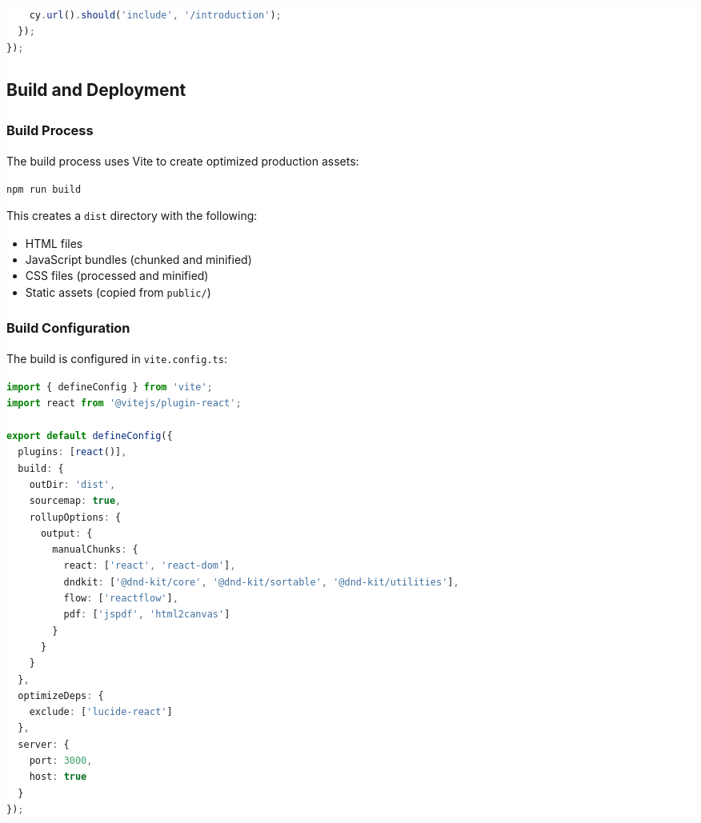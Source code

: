 ```javascript
    cy.url().should('include', '/introduction');
  });
});
```

## Build and Deployment

### Build Process

The build process uses Vite to create optimized production assets:

```bash
npm run build
```

This creates a `dist` directory with the following:

- HTML files
- JavaScript bundles (chunked and minified)
- CSS files (processed and minified)
- Static assets (copied from `public/`)

### Build Configuration

The build is configured in `vite.config.ts`:

```typescript
import { defineConfig } from 'vite';
import react from '@vitejs/plugin-react';

export default defineConfig({
  plugins: [react()],
  build: {
    outDir: 'dist',
    sourcemap: true,
    rollupOptions: {
      output: {
        manualChunks: {
          react: ['react', 'react-dom'],
          dndkit: ['@dnd-kit/core', '@dnd-kit/sortable', '@dnd-kit/utilities'],
          flow: ['reactflow'],
          pdf: ['jspdf', 'html2canvas']
        }
      }
    }
  },
  optimizeDeps: {
    exclude: ['lucide-react']
  },
  server: {
    port: 3000,
    host: true
  }
});
```

